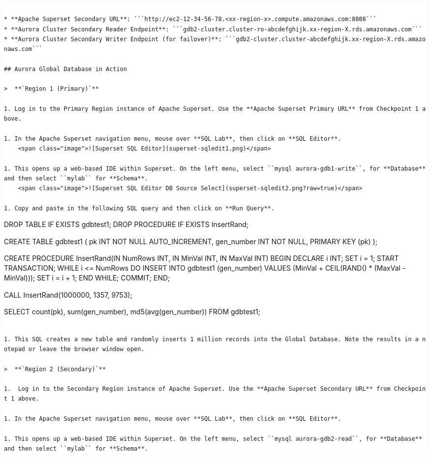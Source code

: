 ```

* **Apache Superset Secondary URL**: ```http://ec2-12-34-56-78.<xx-region-x>.compute.amazonaws.com:8088```
* **Aurora Cluster Secondary Reader Endpoint**: ```gdb2-cluster.cluster-ro-abcdefghijk.xx-region-X.rds.amazonaws.com```
* **Aurora Cluster Secondary Writer Endpoint (for failover)**: ```gdb2-cluster.cluster-abcdefghijk.xx-region-X.rds.amazonaws.com```

## Aurora Global Database in Action

>  **`Region 1 (Primary)`**

1. Log in to the Primary Region instance of Apache Superset. Use the **Apache Superset Primary URL** from Checkpoint 1 above.

1. In the Apache Superset navigation menu, mouse over **SQL Lab**, then click on **SQL Editor**.
    <span class="image">![Superset SQL Editor](superset-sqledit1.png)</span>

1. This opens up a web-based IDE within Superset. On the left menu, select ``mysql aurora-gdb1-write``, for **Database** and then select ``mylab`` for **Schema**.
    <span class="image">![Superset SQL Editor DB Source Select](superset-sqledit2.png?raw=true)</span>

1. Copy and paste in the following SQL query and then click on **Run Query**.

```
DROP TABLE IF EXISTS gdbtest1;
DROP PROCEDURE IF EXISTS InsertRand;

CREATE TABLE gdbtest1 (
  pk INT NOT NULL AUTO_INCREMENT,
  gen_number INT NOT NULL,
  PRIMARY KEY (pk)
  );

CREATE PROCEDURE InsertRand(IN NumRows INT, IN MinVal INT, IN MaxVal INT)
  BEGIN
     DECLARE i INT;
     SET i = 1;
     START TRANSACTION;
     WHILE i <= NumRows DO
           INSERT INTO gdbtest1 (gen_number) VALUES (MinVal + CEIL(RAND() * (MaxVal - MinVal)));
           SET i = i + 1;
     END WHILE;
     COMMIT;
  END;

CALL InsertRand(1000000, 1357, 9753);

SELECT count(pk), sum(gen_number), md5(avg(gen_number)) FROM gdbtest1;
```

1. This SQL creates a new table and randomly inserts 1 million records into the Global Database. Note the results in a notepad or leave the browser window open.

>  **`Region 2 (Secondary)`**

1.  Log in to the Secondary Region instance of Apache Superset. Use the **Apache Superset Secondary URL** from Checkpoint 1 above.

1. In the Apache Superset navigation menu, mouse over **SQL Lab**, then click on **SQL Editor**.

1. This opens up a web-based IDE within Superset. On the left menu, select ``mysql aurora-gdb2-read``, for **Database** and then select ``mylab`` for **Schema**.
```